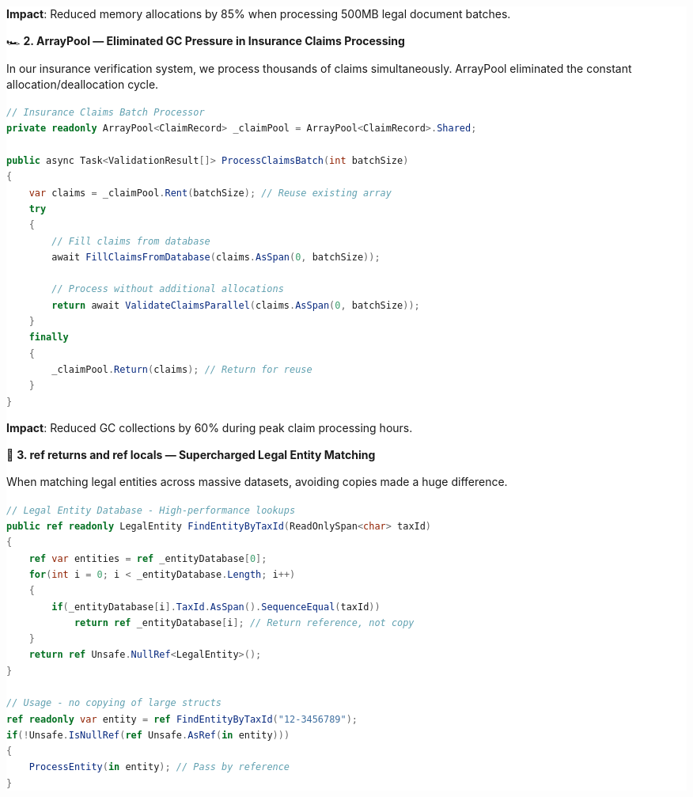 ```csharp
```

**Impact**: Reduced memory allocations by 85% when processing 500MB legal document batches.

🏎️ **2\. ArrayPool<T> — Eliminated GC Pressure in Insurance Claims Processing**

In our insurance verification system, we process thousands of claims simultaneously. ArrayPool<T> eliminated the constant allocation/deallocation cycle.

```csharp
// Insurance Claims Batch Processor  
private readonly ArrayPool<ClaimRecord> _claimPool = ArrayPool<ClaimRecord>.Shared;  
  
public async Task<ValidationResult[]> ProcessClaimsBatch(int batchSize)  
{  
    var claims = _claimPool.Rent(batchSize); // Reuse existing array  
    try  
    {  
        // Fill claims from database  
        await FillClaimsFromDatabase(claims.AsSpan(0, batchSize));  
          
        // Process without additional allocations  
        return await ValidateClaimsParallel(claims.AsSpan(0, batchSize));  
    }  
    finally  
    {  
        _claimPool.Return(claims); // Return for reuse  
    }  
}
```

**Impact**: Reduced GC collections by 60% during peak claim processing hours.

🔧 **3\. ref returns and ref locals — Supercharged Legal Entity Matching**

When matching legal entities across massive datasets, avoiding copies made a huge difference.

```csharp
// Legal Entity Database - High-performance lookups  
public ref readonly LegalEntity FindEntityByTaxId(ReadOnlySpan<char> taxId)  
{  
    ref var entities = ref _entityDatabase[0];  
    for(int i = 0; i < _entityDatabase.Length; i++)  
    {  
        if(_entityDatabase[i].TaxId.AsSpan().SequenceEqual(taxId))  
            return ref _entityDatabase[i]; // Return reference, not copy  
    }  
    return ref Unsafe.NullRef<LegalEntity>();  
}  
  
// Usage - no copying of large structs  
ref readonly var entity = ref FindEntityByTaxId("12-3456789");  
if(!Unsafe.IsNullRef(ref Unsafe.AsRef(in entity)))  
{  
    ProcessEntity(in entity); // Pass by reference  
}
```
